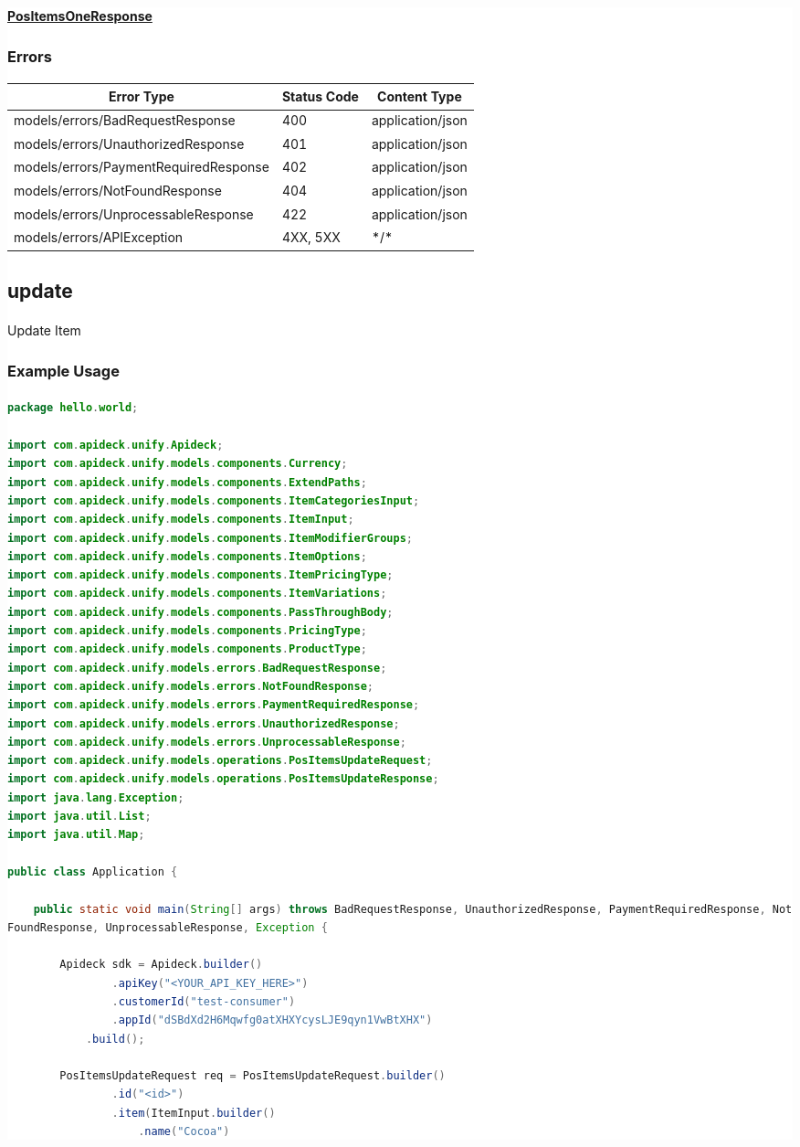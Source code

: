 **[PosItemsOneResponse](../../models/operations/PosItemsOneResponse.md)**

### Errors

| Error Type                            | Status Code                           | Content Type                          |
| ------------------------------------- | ------------------------------------- | ------------------------------------- |
| models/errors/BadRequestResponse      | 400                                   | application/json                      |
| models/errors/UnauthorizedResponse    | 401                                   | application/json                      |
| models/errors/PaymentRequiredResponse | 402                                   | application/json                      |
| models/errors/NotFoundResponse        | 404                                   | application/json                      |
| models/errors/UnprocessableResponse   | 422                                   | application/json                      |
| models/errors/APIException            | 4XX, 5XX                              | \*/\*                                 |

## update

Update Item

### Example Usage

```java
package hello.world;

import com.apideck.unify.Apideck;
import com.apideck.unify.models.components.Currency;
import com.apideck.unify.models.components.ExtendPaths;
import com.apideck.unify.models.components.ItemCategoriesInput;
import com.apideck.unify.models.components.ItemInput;
import com.apideck.unify.models.components.ItemModifierGroups;
import com.apideck.unify.models.components.ItemOptions;
import com.apideck.unify.models.components.ItemPricingType;
import com.apideck.unify.models.components.ItemVariations;
import com.apideck.unify.models.components.PassThroughBody;
import com.apideck.unify.models.components.PricingType;
import com.apideck.unify.models.components.ProductType;
import com.apideck.unify.models.errors.BadRequestResponse;
import com.apideck.unify.models.errors.NotFoundResponse;
import com.apideck.unify.models.errors.PaymentRequiredResponse;
import com.apideck.unify.models.errors.UnauthorizedResponse;
import com.apideck.unify.models.errors.UnprocessableResponse;
import com.apideck.unify.models.operations.PosItemsUpdateRequest;
import com.apideck.unify.models.operations.PosItemsUpdateResponse;
import java.lang.Exception;
import java.util.List;
import java.util.Map;

public class Application {

    public static void main(String[] args) throws BadRequestResponse, UnauthorizedResponse, PaymentRequiredResponse, NotFoundResponse, UnprocessableResponse, Exception {

        Apideck sdk = Apideck.builder()
                .apiKey("<YOUR_API_KEY_HERE>")
                .customerId("test-consumer")
                .appId("dSBdXd2H6Mqwfg0atXHXYcysLJE9qyn1VwBtXHX")
            .build();

        PosItemsUpdateRequest req = PosItemsUpdateRequest.builder()
                .id("<id>")
                .item(ItemInput.builder()
                    .name("Cocoa")
```
